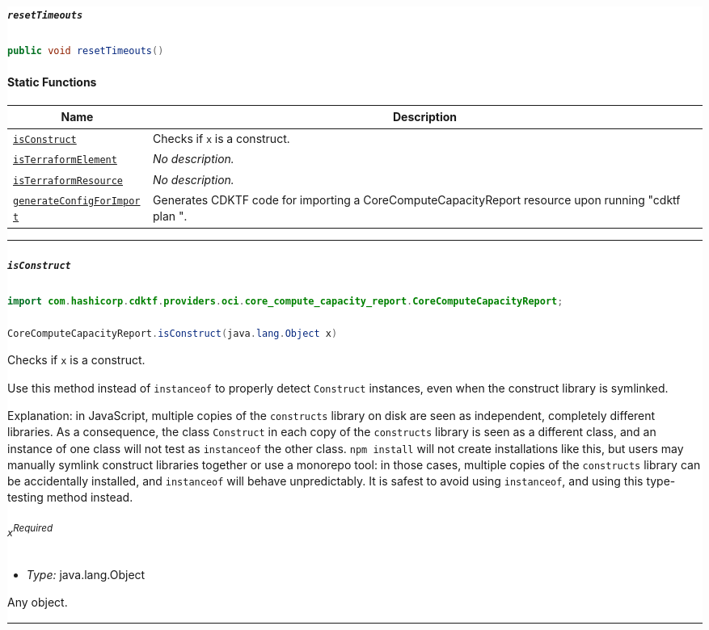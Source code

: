 ##### `resetTimeouts` <a name="resetTimeouts" id="rhizo-co-terraform-provider-oci.coreComputeCapacityReport.CoreComputeCapacityReport.resetTimeouts"></a>

```java
public void resetTimeouts()
```

#### Static Functions <a name="Static Functions" id="Static Functions"></a>

| **Name** | **Description** |
| --- | --- |
| <code><a href="#rhizo-co-terraform-provider-oci.coreComputeCapacityReport.CoreComputeCapacityReport.isConstruct">isConstruct</a></code> | Checks if `x` is a construct. |
| <code><a href="#rhizo-co-terraform-provider-oci.coreComputeCapacityReport.CoreComputeCapacityReport.isTerraformElement">isTerraformElement</a></code> | *No description.* |
| <code><a href="#rhizo-co-terraform-provider-oci.coreComputeCapacityReport.CoreComputeCapacityReport.isTerraformResource">isTerraformResource</a></code> | *No description.* |
| <code><a href="#rhizo-co-terraform-provider-oci.coreComputeCapacityReport.CoreComputeCapacityReport.generateConfigForImport">generateConfigForImport</a></code> | Generates CDKTF code for importing a CoreComputeCapacityReport resource upon running "cdktf plan <stack-name>". |

---

##### `isConstruct` <a name="isConstruct" id="rhizo-co-terraform-provider-oci.coreComputeCapacityReport.CoreComputeCapacityReport.isConstruct"></a>

```java
import com.hashicorp.cdktf.providers.oci.core_compute_capacity_report.CoreComputeCapacityReport;

CoreComputeCapacityReport.isConstruct(java.lang.Object x)
```

Checks if `x` is a construct.

Use this method instead of `instanceof` to properly detect `Construct`
instances, even when the construct library is symlinked.

Explanation: in JavaScript, multiple copies of the `constructs` library on
disk are seen as independent, completely different libraries. As a
consequence, the class `Construct` in each copy of the `constructs` library
is seen as a different class, and an instance of one class will not test as
`instanceof` the other class. `npm install` will not create installations
like this, but users may manually symlink construct libraries together or
use a monorepo tool: in those cases, multiple copies of the `constructs`
library can be accidentally installed, and `instanceof` will behave
unpredictably. It is safest to avoid using `instanceof`, and using
this type-testing method instead.

###### `x`<sup>Required</sup> <a name="x" id="rhizo-co-terraform-provider-oci.coreComputeCapacityReport.CoreComputeCapacityReport.isConstruct.parameter.x"></a>

- *Type:* java.lang.Object

Any object.

---